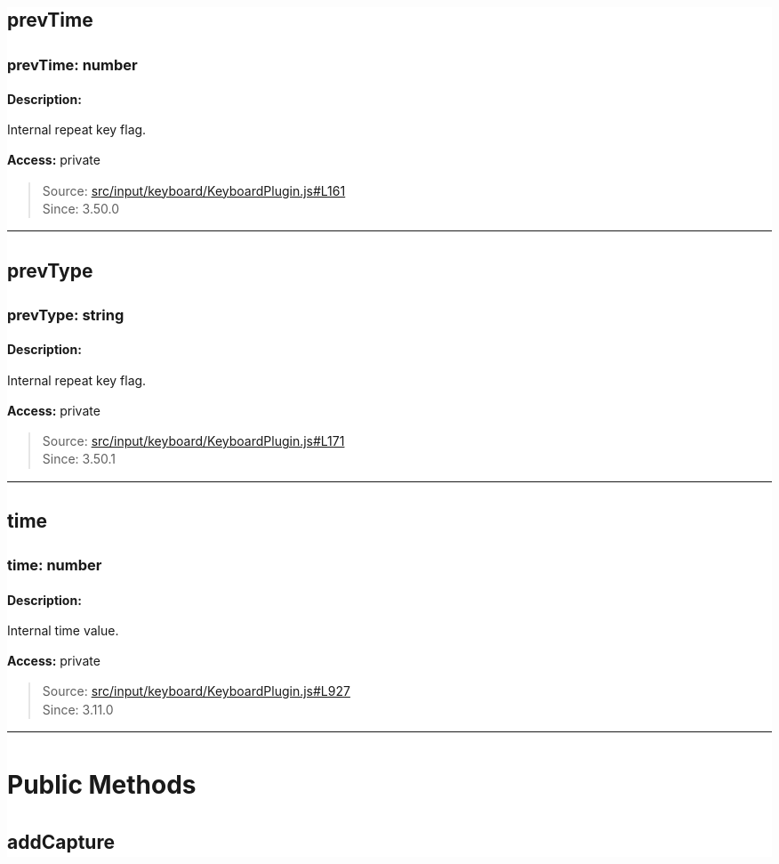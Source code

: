 
## prevTime

### prevTime: number

**Description:**

Internal repeat key flag.

**Access:** private

> Source: [src/input/keyboard/KeyboardPlugin.js#L161](https://github.com/phaserjs/phaser/blob/v3.87.0/src/input/keyboard/KeyboardPlugin.js#L161)  
> Since: 3.50.0

---

## prevType

### prevType: string

**Description:**

Internal repeat key flag.

**Access:** private

> Source: [src/input/keyboard/KeyboardPlugin.js#L171](https://github.com/phaserjs/phaser/blob/v3.87.0/src/input/keyboard/KeyboardPlugin.js#L171)  
> Since: 3.50.1

---

## time

### time: number

**Description:**

Internal time value.

**Access:** private

> Source: [src/input/keyboard/KeyboardPlugin.js#L927](https://github.com/phaserjs/phaser/blob/v3.87.0/src/input/keyboard/KeyboardPlugin.js#L927)  
> Since: 3.11.0

---

# Public Methods

## addCapture
